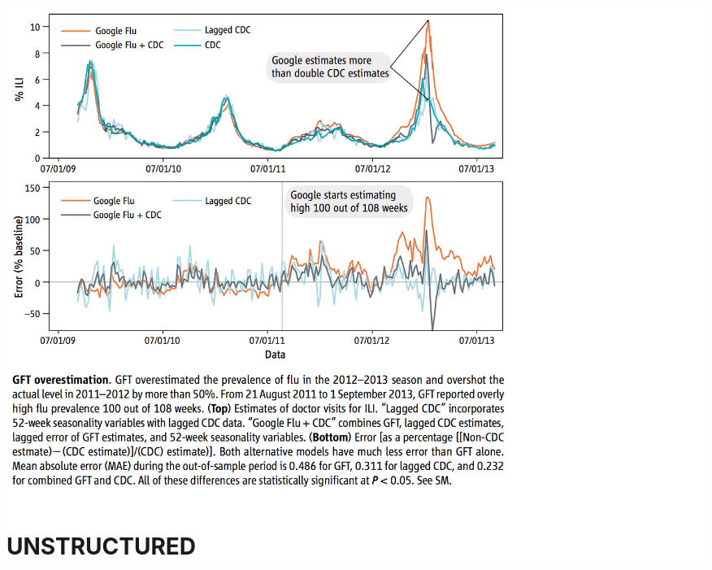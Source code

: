 <img src="Google Flu.png" height="600" />

UNSTRUCTURED
========================================================
